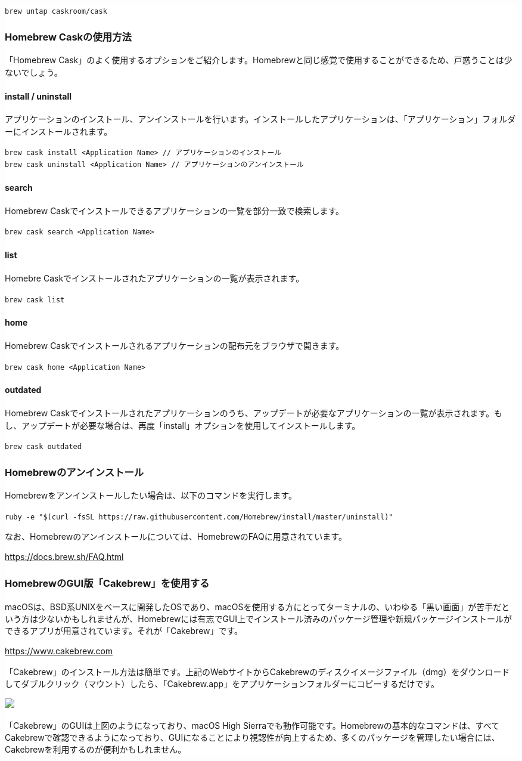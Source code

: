     brew untap caskroom/cask

### Homebrew Caskの使用方法

「Homebrew Cask」のよく使用するオプションをご紹介します。Homebrewと同じ感覚で使用することができるため、戸惑うことは少ないでしょう。

#### install / uninstall

アプリケーションのインストール、アンインストールを行います。インストールしたアプリケーションは、「アプリケーション」フォルダーにインストールされます。

    brew cask install <Application Name> // アプリケーションのインストール
    brew cask uninstall <Application Name> // アプリケーションのアンインストール

#### search

Homebrew Caskでインストールできるアプリケーションの一覧を部分一致で検索します。

    brew cask search <Application Name>

#### list

Homebre Caskでインストールされたアプリケーションの一覧が表示されます。

    brew cask list

#### home

Homebrew Caskでインストールされるアプリケーションの配布元をブラウザで開きます。

    brew cask home <Application Name>

#### outdated

Homebrew Caskでインストールされたアプリケーションのうち、アップデートが必要なアプリケーションの一覧が表示されます。もし、アップデートが必要な場合は、再度「install」オプションを使用してインストールします。

    brew cask outdated

### Homebrewのアンインストール

Homebrewをアンインストールしたい場合は、以下のコマンドを実行します。

    ruby -e "$(curl -fsSL https://raw.githubusercontent.com/Homebrew/install/master/uninstall)"

なお、Homebrewのアンインストールについては、HomebrewのFAQに用意されています。

<https://docs.brew.sh/FAQ.html>

### HomebrewのGUI版「Cakebrew」を使用する

macOSは、BSD系UNIXをベースに開発したOSであり、macOSを使用する方にとってターミナルの、いわゆる「黒い画面」が苦手だという方は少ないかもしれませんが、Homebrewには有志でGUI上でインストール済みのパッケージ管理や新規パッケージインストールができるアプリが用意されています。それが「Cakebrew」です。

<https://www.cakebrew.com>

「Cakebrew」のインストール方法は簡単です。上記のWebサイトからCakebrewのディスクイメージファイル（dmg）をダウンロードしてダブルクリック（マウント）したら、「Cakebrew.app」をアプリケーションフォルダーにコピーするだけです。

![](/uploads/2017/10/171031-59f8789cbc2d1.png)

「Cakebrew」のGUIは上図のようになっており、macOS High Sierraでも動作可能です。Homebrewの基本的なコマンドは、すべてCakebrewで確認できるようになっており、GUIになることにより視認性が向上するため、多くのパッケージを管理したい場合には、Cakebrewを利用するのが便利かもしれません。
